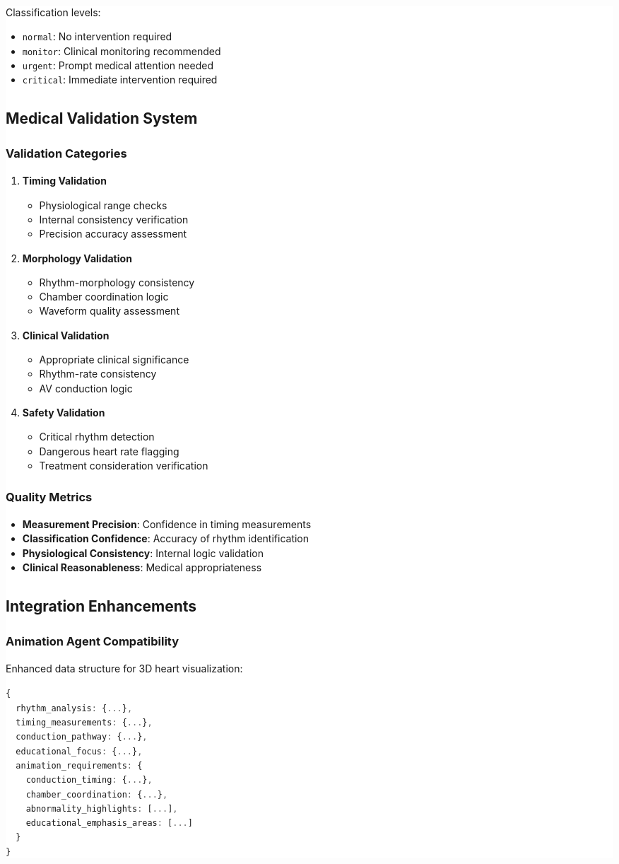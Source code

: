 Classification levels:
- `normal`: No intervention required
- `monitor`: Clinical monitoring recommended
- `urgent`: Prompt medical attention needed
- `critical`: Immediate intervention required

## Medical Validation System

### Validation Categories
1. **Timing Validation**
   - Physiological range checks
   - Internal consistency verification
   - Precision accuracy assessment

2. **Morphology Validation**
   - Rhythm-morphology consistency
   - Chamber coordination logic
   - Waveform quality assessment

3. **Clinical Validation**
   - Appropriate clinical significance
   - Rhythm-rate consistency
   - AV conduction logic

4. **Safety Validation**
   - Critical rhythm detection
   - Dangerous heart rate flagging
   - Treatment consideration verification

### Quality Metrics
- **Measurement Precision**: Confidence in timing measurements
- **Classification Confidence**: Accuracy of rhythm identification
- **Physiological Consistency**: Internal logic validation
- **Clinical Reasonableness**: Medical appropriateness

## Integration Enhancements

### Animation Agent Compatibility
Enhanced data structure for 3D heart visualization:
```typescript
{
  rhythm_analysis: {...},
  timing_measurements: {...},
  conduction_pathway: {...},
  educational_focus: {...},
  animation_requirements: {
    conduction_timing: {...},
    chamber_coordination: {...},
    abnormality_highlights: [...],
    educational_emphasis_areas: [...]
  }
}
```
